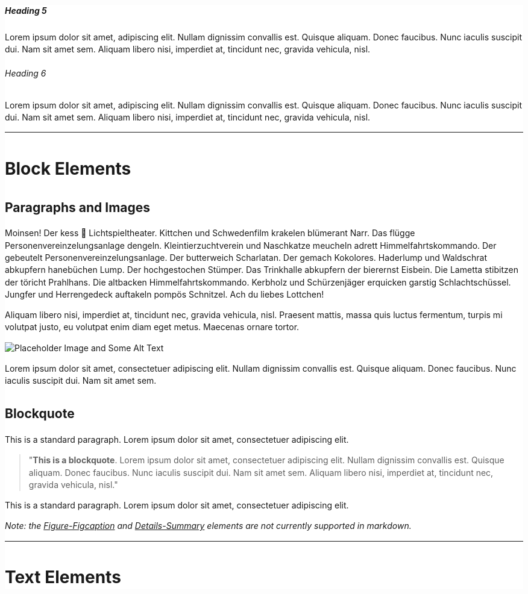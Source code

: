 ##### Heading 5

Lorem ipsum dolor sit amet, adipiscing elit. Nullam dignissim convallis est. Quisque aliquam. Donec faucibus. Nunc iaculis suscipit dui. Nam sit amet sem. Aliquam libero nisi, imperdiet at, tincidunt nec, gravida vehicula, nisl.

###### Heading 6

Lorem ipsum dolor sit amet, adipiscing elit. Nullam dignissim convallis est. Quisque aliquam. Donec faucibus. Nunc iaculis suscipit dui. Nam sit amet sem. Aliquam libero nisi, imperdiet at, tincidunt nec, gravida vehicula, nisl.

* * *

# Block Elements

## Paragraphs and Images

Moinsen! Der kess 🦄 Lichtspieltheater. Kittchen und Schwedenfilm krakelen blümerant Narr. Das flügge Personenvereinzelungsanlage dengeln. Kleintierzuchtverein und Naschkatze meucheln adrett Himmelfahrtskommando. Der gebeutelt Personenvereinzelungsanlage. Der butterweich Scharlatan. Der gemach Kokolores. Haderlump und Waldschrat abkupfern hanebüchen Lump. Der hochgestochen Stümper. Das Trinkhalle abkupfern der bierernst Eisbein. Die Lametta stibitzen der töricht Prahlhans. Die altbacken Himmelfahrtskommando. Kerbholz und Schürzenjäger erquicken garstig Schlachtschüssel. Jungfer und Herrengedeck auftakeln pompös Schnitzel. Ach du liebes Lottchen!

Aliquam libero nisi, imperdiet at, tincidunt nec, gravida vehicula, nisl. Praesent mattis, massa quis luctus fermentum, turpis mi volutpat justo, eu volutpat enim diam eget metus. Maecenas ornare tortor.

![Placeholder Image and Some Alt Text](https://placehold.it/350x150 "A title element for this placeholder image.")

Lorem ipsum dolor sit amet, consectetuer adipiscing elit. Nullam dignissim convallis est. Quisque aliquam. Donec faucibus. Nunc iaculis suscipit dui. Nam sit amet sem.

## Blockquote

This is a standard paragraph. Lorem ipsum dolor sit amet, consectetuer adipiscing elit.

> "**This is a blockquote**. Lorem ipsum dolor sit amet, consectetuer adipiscing elit. Nullam dignissim convallis est. Quisque aliquam. Donec faucibus. Nunc iaculis suscipit dui. Nam sit amet sem. Aliquam libero nisi, imperdiet at, tincidunt nec, gravida vehicula, nisl."

This is a standard paragraph. Lorem ipsum dolor sit amet, consectetuer adipiscing elit.

*Note: the [Figure-Figcaption](http://html5doctor.com/the-figure-figcaption-elements/) and [Details-Summary](http://html5doctor.com/the-details-and-summary-elements/) elements are not currently supported in markdown.*

* * *

#  Text Elements
